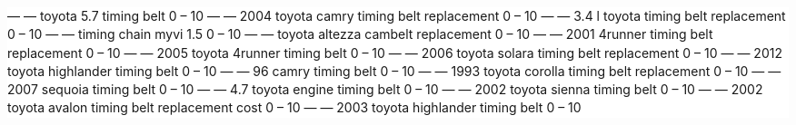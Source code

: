 —
—
toyota 5.7 timing belt
0 – 10
—
—
2004 toyota camry timing belt replacement
0 – 10
—
—
3.4 l toyota timing belt replacement
0 – 10
—
—
timing chain myvi 1.5
0 – 10
—
—
toyota altezza cambelt replacement
0 – 10
—
—
2001 4runner timing belt replacement
0 – 10
—
—
2005 toyota 4runner timing belt
0 – 10
—
—
2006 toyota solara timing belt replacement
0 – 10
—
—
2012 toyota highlander timing belt
0 – 10
—
—
96 camry timing belt
0 – 10
—
—
1993 toyota corolla timing belt replacement
0 – 10
—
—
2007 sequoia timing belt
0 – 10
—
—
4.7 toyota engine timing belt
0 – 10
—
—
2002 toyota sienna timing belt
0 – 10
—
—
2002 toyota avalon timing belt replacement cost
0 – 10
—
—
2003 toyota highlander timing belt
0 – 10